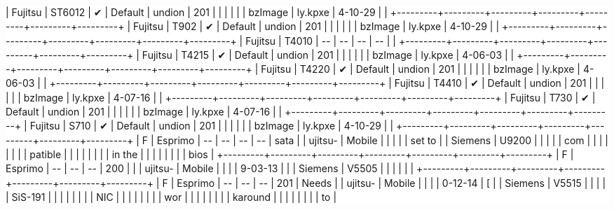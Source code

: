 | Fujitsu | ST6012  | ✔       | Default | undion  | 201     |         |
|         |         |         | bzImage | ly.kpxe | 4-10-29 |         |
+---------+---------+---------+---------+---------+---------+---------+
| Fujitsu | T902    | ✔       | Default | undion  | 201     |         |
|         |         |         | bzImage | ly.kpxe | 4-10-29 |         |
+---------+---------+---------+---------+---------+---------+---------+
| Fujitsu | T4010   | \--     | \--     | \--     | \--     |         |
+---------+---------+---------+---------+---------+---------+---------+
| Fujitsu | T4215   | ✔       | Default | undion  | 201     |         |
|         |         |         | bzImage | ly.kpxe | 4-06-03 |         |
+---------+---------+---------+---------+---------+---------+---------+
| Fujitsu | T4220   | ✔       | Default | undion  | 201     |         |
|         |         |         | bzImage | ly.kpxe | 4-06-03 |         |
+---------+---------+---------+---------+---------+---------+---------+
| Fujitsu | T4410   | ✔       | Default | undion  | 201     |         |
|         |         |         | bzImage | ly.kpxe | 4-07-16 |         |
+---------+---------+---------+---------+---------+---------+---------+
| Fujitsu | T730    | ✔       | Default | undion  | 201     |         |
|         |         |         | bzImage | ly.kpxe | 4-07-16 |         |
+---------+---------+---------+---------+---------+---------+---------+
| Fujitsu | S710    | ✔       | Default | undion  | 201     |         |
|         |         |         | bzImage | ly.kpxe | 4-10-29 |         |
+---------+---------+---------+---------+---------+---------+---------+
| F       | Esprimo | \--     | \--     | \--     | \--     | sata    |
| ujitsu- | Mobile  |         |         |         |         | set to  |
| Siemens | U9200   |         |         |         |         | com     |
|         |         |         |         |         |         | patible |
|         |         |         |         |         |         | in the  |
|         |         |         |         |         |         | bios    |
+---------+---------+---------+---------+---------+---------+---------+
| F       | Esprimo | \--     | \--     | \--     | 200     |         |
| ujitsu- | Mobile  |         |         |         | 9-03-13 |         |
| Siemens | V5505   |         |         |         |         |         |
+---------+---------+---------+---------+---------+---------+---------+
| F       | Esprimo | \--     | \--     | \--     | 201     | Needs   |
| ujitsu- | Mobile  |         |         |         | 0-12-14 | [       |
| Siemens | V5515   |         |         |         |         | SiS-191 |
|         |         |         |         |         |         | NIC     |
|         |         |         |         |         |         | wor     |
|         |         |         |         |         |         | karound |
|         |         |         |         |         |         | to      |